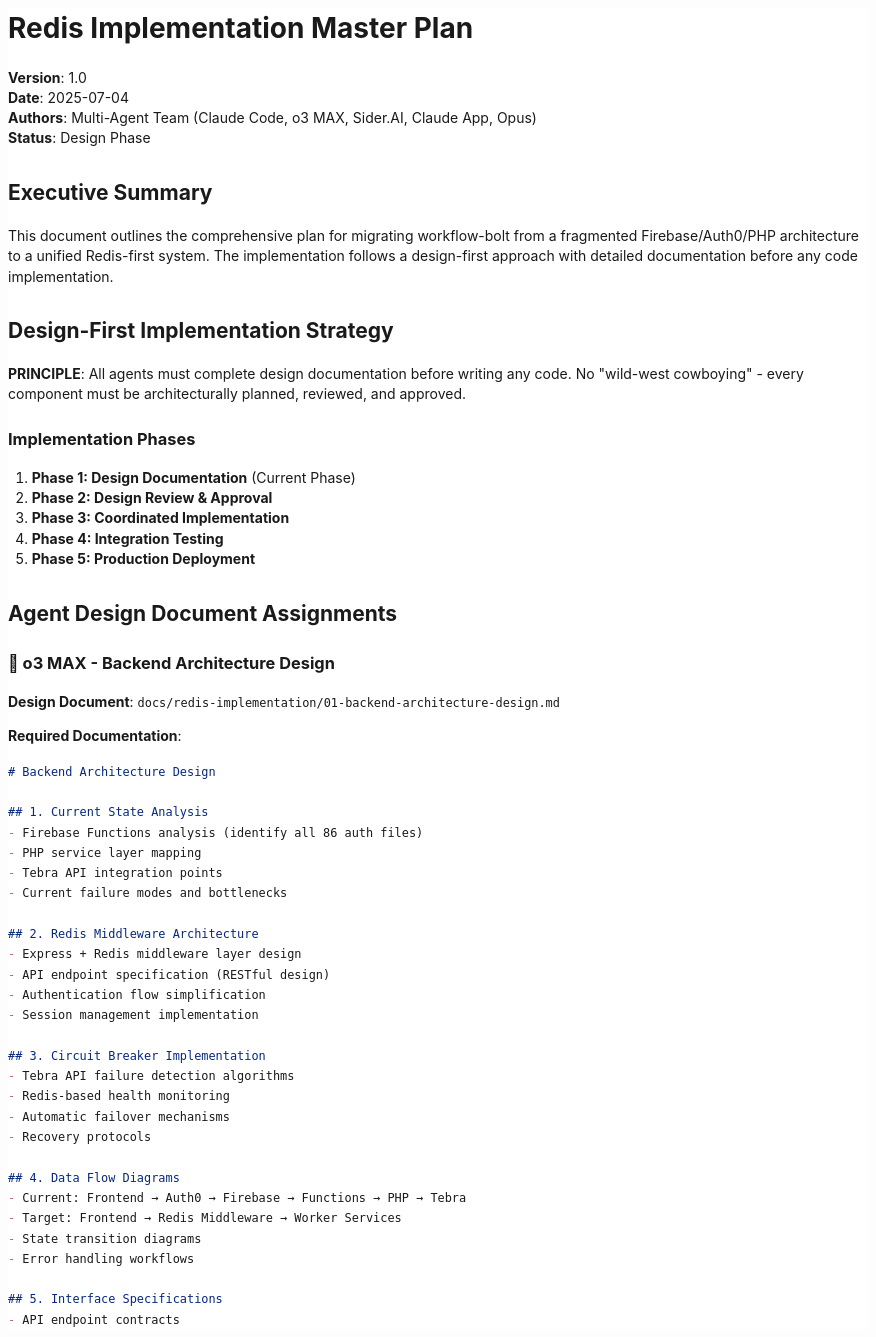 # Redis Implementation Master Plan

**Version**: 1.0  
**Date**: 2025-07-04  
**Authors**: Multi-Agent Team (Claude Code, o3 MAX, Sider.AI, Claude App, Opus)  
**Status**: Design Phase  

## Executive Summary

This document outlines the comprehensive plan for migrating workflow-bolt from a fragmented Firebase/Auth0/PHP architecture to a unified Redis-first system. The implementation follows a design-first approach with detailed documentation before any code implementation.

## Design-First Implementation Strategy

**PRINCIPLE**: All agents must complete design documentation before writing any code. No "wild-west cowboying" - every component must be architecturally planned, reviewed, and approved.

### Implementation Phases

1. **Phase 1: Design Documentation** (Current Phase)
2. **Phase 2: Design Review & Approval**
3. **Phase 3: Coordinated Implementation**
4. **Phase 4: Integration Testing**
5. **Phase 5: Production Deployment**

## Agent Design Document Assignments

### 🔵 o3 MAX - Backend Architecture Design

**Design Document**: `docs/redis-implementation/01-backend-architecture-design.md`

**Required Documentation**:
```markdown
# Backend Architecture Design

## 1. Current State Analysis
- Firebase Functions analysis (identify all 86 auth files)
- PHP service layer mapping
- Tebra API integration points
- Current failure modes and bottlenecks

## 2. Redis Middleware Architecture
- Express + Redis middleware layer design
- API endpoint specification (RESTful design)
- Authentication flow simplification
- Session management implementation

## 3. Circuit Breaker Implementation
- Tebra API failure detection algorithms
- Redis-based health monitoring
- Automatic failover mechanisms
- Recovery protocols

## 4. Data Flow Diagrams
- Current: Frontend → Auth0 → Firebase → Functions → PHP → Tebra
- Target: Frontend → Redis Middleware → Worker Services
- State transition diagrams
- Error handling workflows

## 5. Interface Specifications
- API endpoint contracts
```